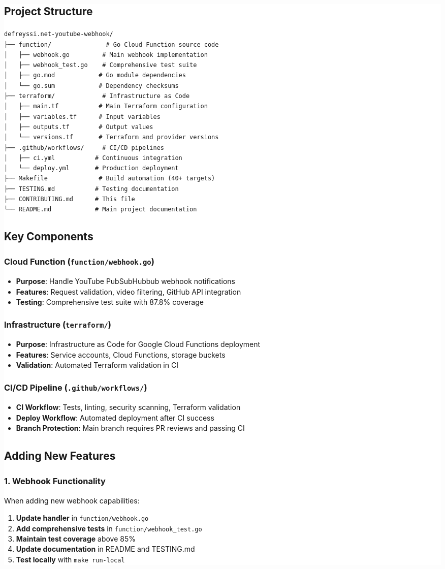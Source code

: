 ## Project Structure

```
defreyssi.net-youtube-webhook/
├── function/               # Go Cloud Function source code
│   ├── webhook.go         # Main webhook implementation
│   ├── webhook_test.go    # Comprehensive test suite
│   ├── go.mod            # Go module dependencies
│   └── go.sum            # Dependency checksums
├── terraform/             # Infrastructure as Code
│   ├── main.tf           # Main Terraform configuration
│   ├── variables.tf      # Input variables
│   ├── outputs.tf        # Output values
│   └── versions.tf       # Terraform and provider versions
├── .github/workflows/     # CI/CD pipelines
│   ├── ci.yml           # Continuous integration
│   └── deploy.yml       # Production deployment
├── Makefile              # Build automation (40+ targets)
├── TESTING.md           # Testing documentation
├── CONTRIBUTING.md      # This file
└── README.md            # Main project documentation
```

## Key Components

### Cloud Function (`function/webhook.go`)
- **Purpose**: Handle YouTube PubSubHubbub webhook notifications
- **Features**: Request validation, video filtering, GitHub API integration
- **Testing**: Comprehensive test suite with 87.8% coverage

### Infrastructure (`terraform/`)
- **Purpose**: Infrastructure as Code for Google Cloud Functions deployment
- **Features**: Service accounts, Cloud Functions, storage buckets
- **Validation**: Automated Terraform validation in CI

### CI/CD Pipeline (`.github/workflows/`)
- **CI Workflow**: Tests, linting, security scanning, Terraform validation
- **Deploy Workflow**: Automated deployment after CI success
- **Branch Protection**: Main branch requires PR reviews and passing CI

## Adding New Features

### 1. Webhook Functionality

When adding new webhook capabilities:

1. **Update handler** in `function/webhook.go`
2. **Add comprehensive tests** in `function/webhook_test.go`
3. **Maintain test coverage** above 85%
4. **Update documentation** in README and TESTING.md
5. **Test locally** with `make run-local`
